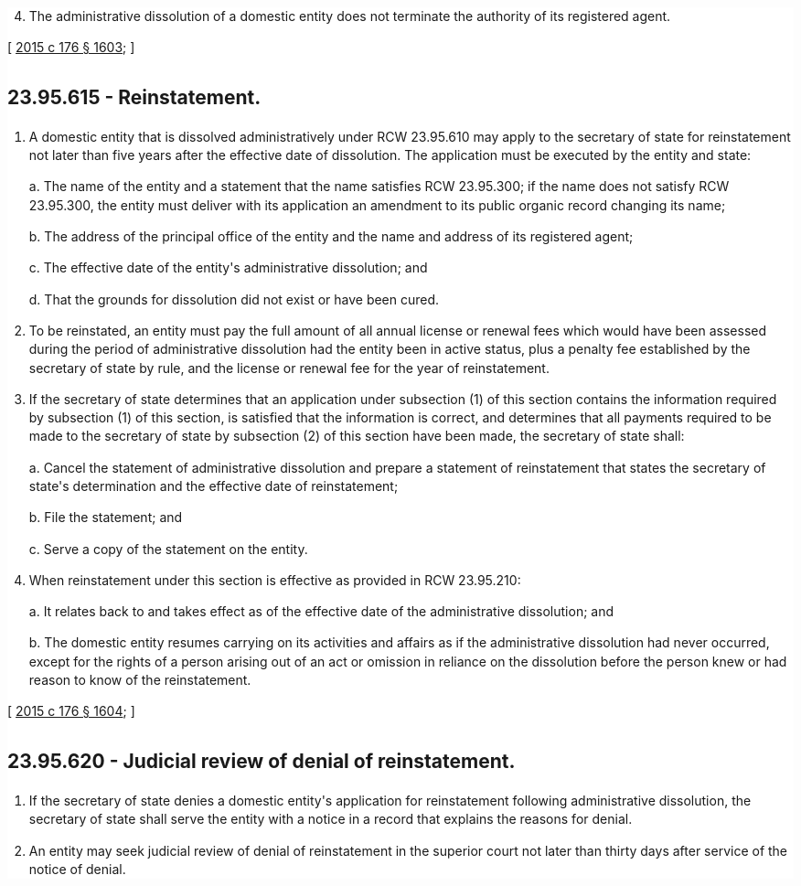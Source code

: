 4. The administrative dissolution of a domestic entity does not terminate the authority of its registered agent.

\[ [2015 c 176 § 1603](https://lawfilesext.leg.wa.gov/biennium/2015-16/Pdf/Bills/Session%20Laws/Senate/5387.SL.pdf?cite=2015%20c%20176%20§%201603); \]

## 23.95.615 - Reinstatement.
1. A domestic entity that is dissolved administratively under RCW 23.95.610 may apply to the secretary of state for reinstatement not later than five years after the effective date of dissolution. The application must be executed by the entity and state:

   a. The name of the entity and a statement that the name satisfies RCW 23.95.300; if the name does not satisfy RCW 23.95.300, the entity must deliver with its application an amendment to its public organic record changing its name;

   b. The address of the principal office of the entity and the name and address of its registered agent;

   c. The effective date of the entity's administrative dissolution; and

   d. That the grounds for dissolution did not exist or have been cured.

2. To be reinstated, an entity must pay the full amount of all annual license or renewal fees which would have been assessed during the period of administrative dissolution had the entity been in active status, plus a penalty fee established by the secretary of state by rule, and the license or renewal fee for the year of reinstatement.

3. If the secretary of state determines that an application under subsection (1) of this section contains the information required by subsection (1) of this section, is satisfied that the information is correct, and determines that all payments required to be made to the secretary of state by subsection (2) of this section have been made, the secretary of state shall:

   a. Cancel the statement of administrative dissolution and prepare a statement of reinstatement that states the secretary of state's determination and the effective date of reinstatement;

   b. File the statement; and

   c. Serve a copy of the statement on the entity.

4. When reinstatement under this section is effective as provided in RCW 23.95.210:

   a. It relates back to and takes effect as of the effective date of the administrative dissolution; and

   b. The domestic entity resumes carrying on its activities and affairs as if the administrative dissolution had never occurred, except for the rights of a person arising out of an act or omission in reliance on the dissolution before the person knew or had reason to know of the reinstatement.

\[ [2015 c 176 § 1604](https://lawfilesext.leg.wa.gov/biennium/2015-16/Pdf/Bills/Session%20Laws/Senate/5387.SL.pdf?cite=2015%20c%20176%20§%201604); \]

## 23.95.620 - Judicial review of denial of reinstatement.
1. If the secretary of state denies a domestic entity's application for reinstatement following administrative dissolution, the secretary of state shall serve the entity with a notice in a record that explains the reasons for denial.

2. An entity may seek judicial review of denial of reinstatement in the superior court not later than thirty days after service of the notice of denial.
